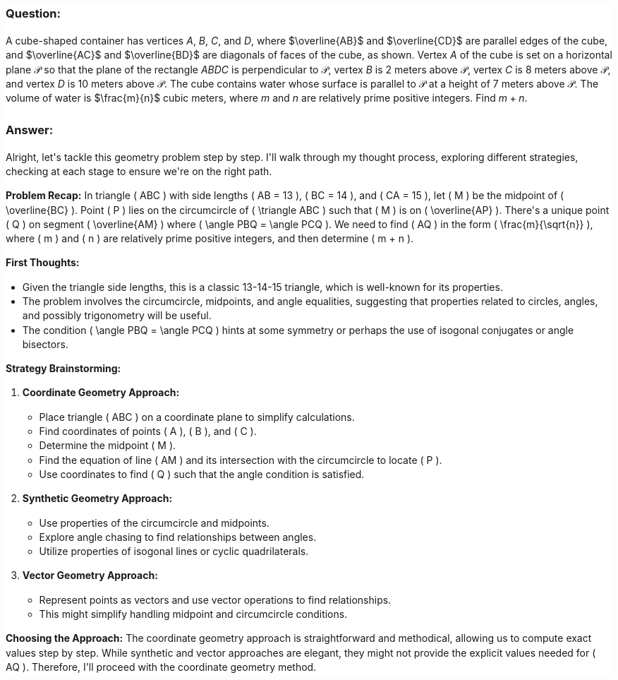 ### Question:
A cube-shaped container has vertices $A,$ $B,$ $C,$ and $D,$ where $\overline{AB}$ and $\overline{CD}$ are parallel edges of the cube, and $\overline{AC}$ and $\overline{BD}$ are diagonals of faces of the cube, as shown. Vertex $A$ of the cube is set on a horizontal plane $\mathcal{P}$ so that the plane of the rectangle $ABDC$ is perpendicular to $\mathcal{P},$ vertex $B$ is $2$ meters above $\mathcal{P},$ vertex $C$ is $8$ meters above $\mathcal{P},$ and vertex $D$ is $10$ meters above $\mathcal{P}.$ The cube contains water whose surface is parallel to $\mathcal{P}$ at a height of $7$ meters above $\mathcal{P}.$ The volume of water is $\frac{m}{n}$ cubic meters, where $m$ and $n$ are relatively prime positive integers. Find $m+n.$



### Answer:
Alright, let's tackle this geometry problem step by step. I'll walk through my thought process, exploring different strategies, checking at each stage to ensure we're on the right path.

**Problem Recap:**
In triangle \( ABC \) with side lengths \( AB = 13 \), \( BC = 14 \), and \( CA = 15 \), let \( M \) be the midpoint of \( \overline{BC} \). Point \( P \) lies on the circumcircle of \( \triangle ABC \) such that \( M \) is on \( \overline{AP} \). There's a unique point \( Q \) on segment \( \overline{AM} \) where \( \angle PBQ = \angle PCQ \). We need to find \( AQ \) in the form \( \frac{m}{\sqrt{n}} \), where \( m \) and \( n \) are relatively prime positive integers, and then determine \( m + n \).

**First Thoughts:**
- Given the triangle side lengths, this is a classic 13-14-15 triangle, which is well-known for its properties.
- The problem involves the circumcircle, midpoints, and angle equalities, suggesting that properties related to circles, angles, and possibly trigonometry will be useful.
- The condition \( \angle PBQ = \angle PCQ \) hints at some symmetry or perhaps the use of isogonal conjugates or angle bisectors.

**Strategy Brainstorming:**
1. **Coordinate Geometry Approach:**
   - Place triangle \( ABC \) on a coordinate plane to simplify calculations.
   - Find coordinates of points \( A \), \( B \), and \( C \).
   - Determine the midpoint \( M \).
   - Find the equation of line \( AM \) and its intersection with the circumcircle to locate \( P \).
   - Use coordinates to find \( Q \) such that the angle condition is satisfied.

2. **Synthetic Geometry Approach:**
   - Use properties of the circumcircle and midpoints.
   - Explore angle chasing to find relationships between angles.
   - Utilize properties of isogonal lines or cyclic quadrilaterals.

3. **Vector Geometry Approach:**
   - Represent points as vectors and use vector operations to find relationships.
   - This might simplify handling midpoint and circumcircle conditions.

**Choosing the Approach:**
The coordinate geometry approach is straightforward and methodical, allowing us to compute exact values step by step. While synthetic and vector approaches are elegant, they might not provide the explicit values needed for \( AQ \). Therefore, I'll proceed with the coordinate geometry method.
